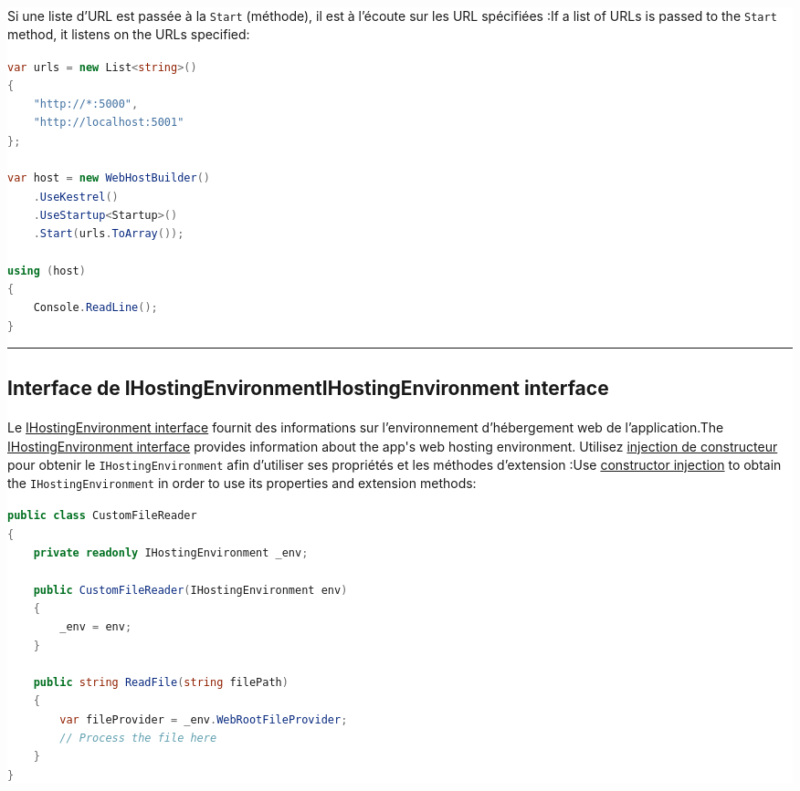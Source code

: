 <span data-ttu-id="4ef55-368">Si une liste d’URL est passée à la `Start` (méthode), il est à l’écoute sur les URL spécifiées :</span><span class="sxs-lookup"><span data-stu-id="4ef55-368">If a list of URLs is passed to the `Start` method, it listens on the URLs specified:</span></span>


```csharp
var urls = new List<string>()
{
    "http://*:5000",
    "http://localhost:5001"
};

var host = new WebHostBuilder()
    .UseKestrel()
    .UseStartup<Startup>()
    .Start(urls.ToArray());

using (host)
{
    Console.ReadLine();
}
```

---

## <a name="ihostingenvironment-interface"></a><span data-ttu-id="4ef55-369">Interface de IHostingEnvironment</span><span class="sxs-lookup"><span data-stu-id="4ef55-369">IHostingEnvironment interface</span></span>

<span data-ttu-id="4ef55-370">Le [IHostingEnvironment interface](/aspnet/core/api/microsoft.aspnetcore.hosting.ihostingenvironment) fournit des informations sur l’environnement d’hébergement web de l’application.</span><span class="sxs-lookup"><span data-stu-id="4ef55-370">The [IHostingEnvironment interface](/aspnet/core/api/microsoft.aspnetcore.hosting.ihostingenvironment) provides information about the app's web hosting environment.</span></span> <span data-ttu-id="4ef55-371">Utilisez [injection de constructeur](xref:fundamentals/dependency-injection) pour obtenir le `IHostingEnvironment` afin d’utiliser ses propriétés et les méthodes d’extension :</span><span class="sxs-lookup"><span data-stu-id="4ef55-371">Use [constructor injection](xref:fundamentals/dependency-injection) to obtain the `IHostingEnvironment` in order to use its properties and extension methods:</span></span>

```csharp
public class CustomFileReader
{
    private readonly IHostingEnvironment _env;

    public CustomFileReader(IHostingEnvironment env)
    {
        _env = env;
    }

    public string ReadFile(string filePath)
    {
        var fileProvider = _env.WebRootFileProvider;
        // Process the file here
    }
}
```
